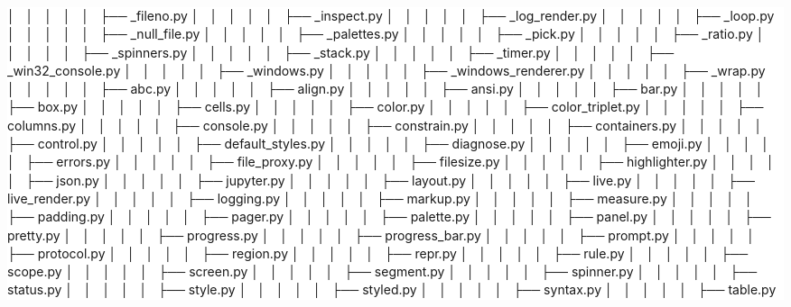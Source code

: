│   │           │   │   │   ├── _fileno.py
│   │           │   │   │   ├── _inspect.py
│   │           │   │   │   ├── _log_render.py
│   │           │   │   │   ├── _loop.py
│   │           │   │   │   ├── _null_file.py
│   │           │   │   │   ├── _palettes.py
│   │           │   │   │   ├── _pick.py
│   │           │   │   │   ├── _ratio.py
│   │           │   │   │   ├── _spinners.py
│   │           │   │   │   ├── _stack.py
│   │           │   │   │   ├── _timer.py
│   │           │   │   │   ├── _win32_console.py
│   │           │   │   │   ├── _windows.py
│   │           │   │   │   ├── _windows_renderer.py
│   │           │   │   │   ├── _wrap.py
│   │           │   │   │   ├── abc.py
│   │           │   │   │   ├── align.py
│   │           │   │   │   ├── ansi.py
│   │           │   │   │   ├── bar.py
│   │           │   │   │   ├── box.py
│   │           │   │   │   ├── cells.py
│   │           │   │   │   ├── color.py
│   │           │   │   │   ├── color_triplet.py
│   │           │   │   │   ├── columns.py
│   │           │   │   │   ├── console.py
│   │           │   │   │   ├── constrain.py
│   │           │   │   │   ├── containers.py
│   │           │   │   │   ├── control.py
│   │           │   │   │   ├── default_styles.py
│   │           │   │   │   ├── diagnose.py
│   │           │   │   │   ├── emoji.py
│   │           │   │   │   ├── errors.py
│   │           │   │   │   ├── file_proxy.py
│   │           │   │   │   ├── filesize.py
│   │           │   │   │   ├── highlighter.py
│   │           │   │   │   ├── json.py
│   │           │   │   │   ├── jupyter.py
│   │           │   │   │   ├── layout.py
│   │           │   │   │   ├── live.py
│   │           │   │   │   ├── live_render.py
│   │           │   │   │   ├── logging.py
│   │           │   │   │   ├── markup.py
│   │           │   │   │   ├── measure.py
│   │           │   │   │   ├── padding.py
│   │           │   │   │   ├── pager.py
│   │           │   │   │   ├── palette.py
│   │           │   │   │   ├── panel.py
│   │           │   │   │   ├── pretty.py
│   │           │   │   │   ├── progress.py
│   │           │   │   │   ├── progress_bar.py
│   │           │   │   │   ├── prompt.py
│   │           │   │   │   ├── protocol.py
│   │           │   │   │   ├── region.py
│   │           │   │   │   ├── repr.py
│   │           │   │   │   ├── rule.py
│   │           │   │   │   ├── scope.py
│   │           │   │   │   ├── screen.py
│   │           │   │   │   ├── segment.py
│   │           │   │   │   ├── spinner.py
│   │           │   │   │   ├── status.py
│   │           │   │   │   ├── style.py
│   │           │   │   │   ├── styled.py
│   │           │   │   │   ├── syntax.py
│   │           │   │   │   ├── table.py